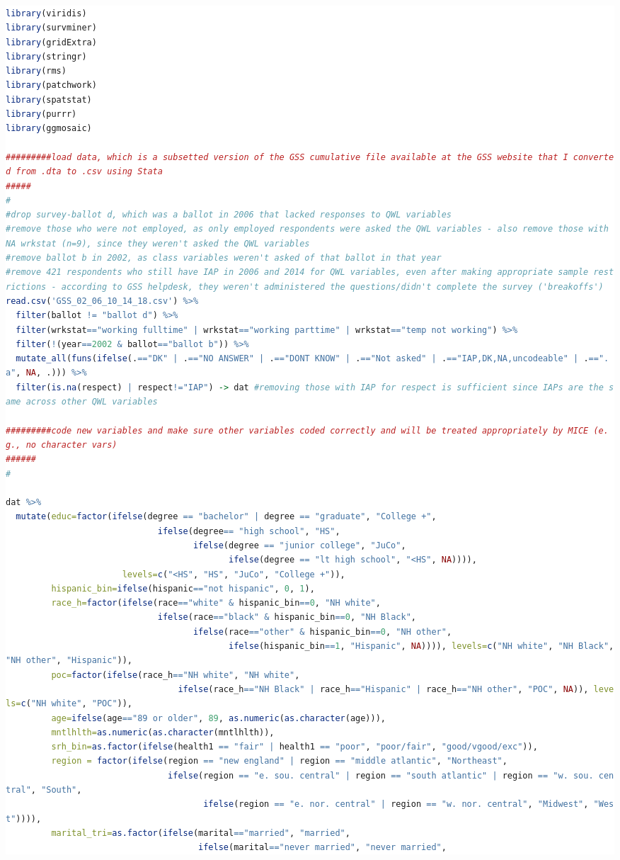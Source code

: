 ```r
library(viridis)
library(survminer)
library(gridExtra)
library(stringr)
library(rms)
library(patchwork) 
library(spatstat)
library(purrr)
library(ggmosaic)

#########load data, which is a subsetted version of the GSS cumulative file available at the GSS website that I converted from .dta to .csv using Stata 
#####
#
#drop survey-ballot d, which was a ballot in 2006 that lacked responses to QWL variables
#remove those who were not employed, as only employed respondents were asked the QWL variables - also remove those with NA wrkstat (n=9), since they weren't asked the QWL variables 
#remove ballot b in 2002, as class variables weren't asked of that ballot in that year
#remove 421 respondents who still have IAP in 2006 and 2014 for QWL variables, even after making appropriate sample restrictions - according to GSS helpdesk, they weren't administered the questions/didn't complete the survey ('breakoffs')
read.csv('GSS_02_06_10_14_18.csv') %>% 
  filter(ballot != "ballot d") %>%
  filter(wrkstat=="working fulltime" | wrkstat=="working parttime" | wrkstat=="temp not working") %>%
  filter(!(year==2002 & ballot=="ballot b")) %>%
  mutate_all(funs(ifelse(.=="DK" | .=="NO ANSWER" | .=="DONT KNOW" | .=="Not asked" | .=="IAP,DK,NA,uncodeable" | .==".a", NA, .))) %>%
  filter(is.na(respect) | respect!="IAP") -> dat #removing those with IAP for respect is sufficient since IAPs are the same across other QWL variables

#########code new variables and make sure other variables coded correctly and will be treated appropriately by MICE (e.g., no character vars)
######
#

dat %>% 
  mutate(educ=factor(ifelse(degree == "bachelor" | degree == "graduate", "College +", 
                              ifelse(degree== "high school", "HS", 
                                     ifelse(degree == "junior college", "JuCo", 
                                            ifelse(degree == "lt high school", "<HS", NA)))),
                       levels=c("<HS", "HS", "JuCo", "College +")), 
         hispanic_bin=ifelse(hispanic=="not hispanic", 0, 1),
         race_h=factor(ifelse(race=="white" & hispanic_bin==0, "NH white",
                              ifelse(race=="black" & hispanic_bin==0, "NH Black",
                                     ifelse(race=="other" & hispanic_bin==0, "NH other",
                                            ifelse(hispanic_bin==1, "Hispanic", NA)))), levels=c("NH white", "NH Black", "NH other", "Hispanic")),
         poc=factor(ifelse(race_h=="NH white", "NH white",
                                  ifelse(race_h=="NH Black" | race_h=="Hispanic" | race_h=="NH other", "POC", NA)), levels=c("NH white", "POC")),
         age=ifelse(age=="89 or older", 89, as.numeric(as.character(age))),
         mntlhlth=as.numeric(as.character(mntlhlth)),
         srh_bin=as.factor(ifelse(health1 == "fair" | health1 == "poor", "poor/fair", "good/vgood/exc")), 
         region = factor(ifelse(region == "new england" | region == "middle atlantic", "Northeast",
                                ifelse(region == "e. sou. central" | region == "south atlantic" | region == "w. sou. central", "South",
                                       ifelse(region == "e. nor. central" | region == "w. nor. central", "Midwest", "West")))),
         marital_tri=as.factor(ifelse(marital=="married", "married",
                                      ifelse(marital=="never married", "never married",
```